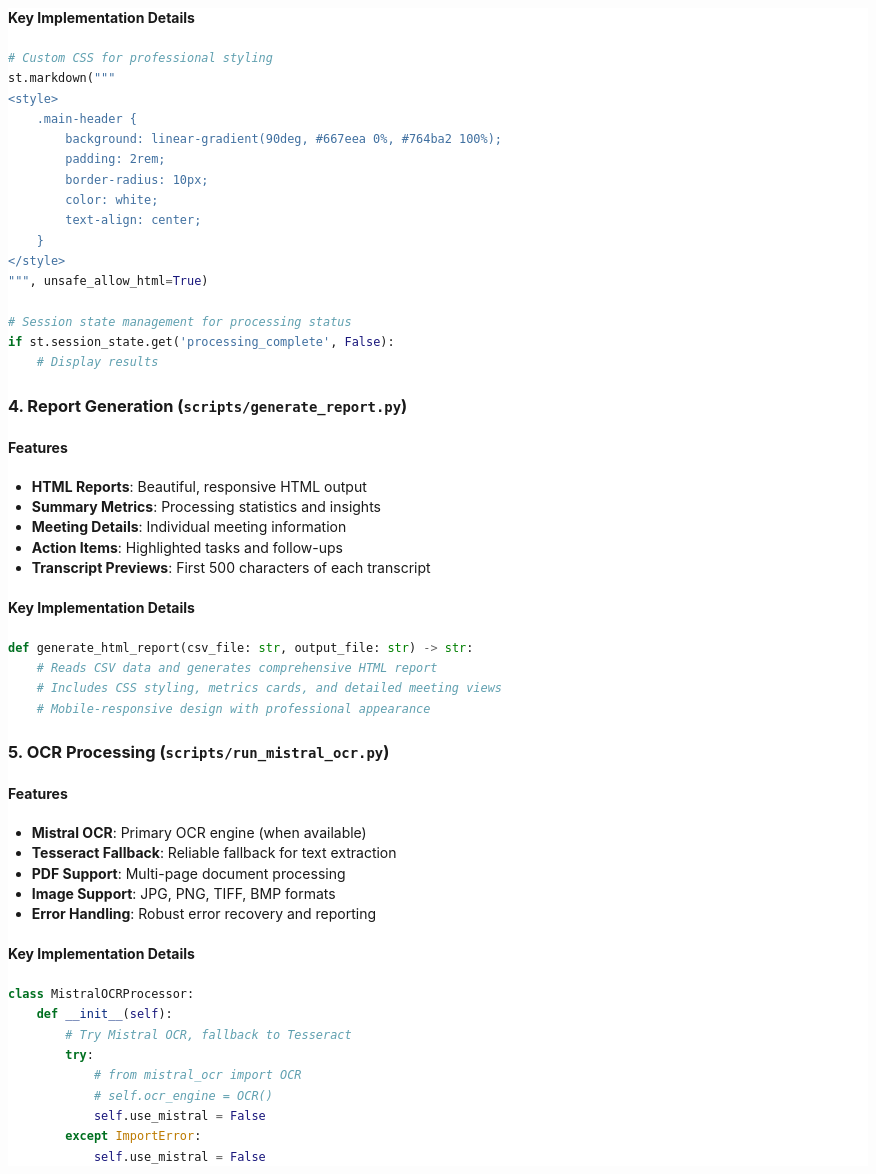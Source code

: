 #### Key Implementation Details
```python
# Custom CSS for professional styling
st.markdown("""
<style>
    .main-header {
        background: linear-gradient(90deg, #667eea 0%, #764ba2 100%);
        padding: 2rem;
        border-radius: 10px;
        color: white;
        text-align: center;
    }
</style>
""", unsafe_allow_html=True)

# Session state management for processing status
if st.session_state.get('processing_complete', False):
    # Display results
```

### 4. Report Generation (`scripts/generate_report.py`)

#### Features
- **HTML Reports**: Beautiful, responsive HTML output
- **Summary Metrics**: Processing statistics and insights
- **Meeting Details**: Individual meeting information
- **Action Items**: Highlighted tasks and follow-ups
- **Transcript Previews**: First 500 characters of each transcript

#### Key Implementation Details
```python
def generate_html_report(csv_file: str, output_file: str) -> str:
    # Reads CSV data and generates comprehensive HTML report
    # Includes CSS styling, metrics cards, and detailed meeting views
    # Mobile-responsive design with professional appearance
```

### 5. OCR Processing (`scripts/run_mistral_ocr.py`)

#### Features
- **Mistral OCR**: Primary OCR engine (when available)
- **Tesseract Fallback**: Reliable fallback for text extraction
- **PDF Support**: Multi-page document processing
- **Image Support**: JPG, PNG, TIFF, BMP formats
- **Error Handling**: Robust error recovery and reporting

#### Key Implementation Details
```python
class MistralOCRProcessor:
    def __init__(self):
        # Try Mistral OCR, fallback to Tesseract
        try:
            # from mistral_ocr import OCR
            # self.ocr_engine = OCR()
            self.use_mistral = False
        except ImportError:
            self.use_mistral = False
```
